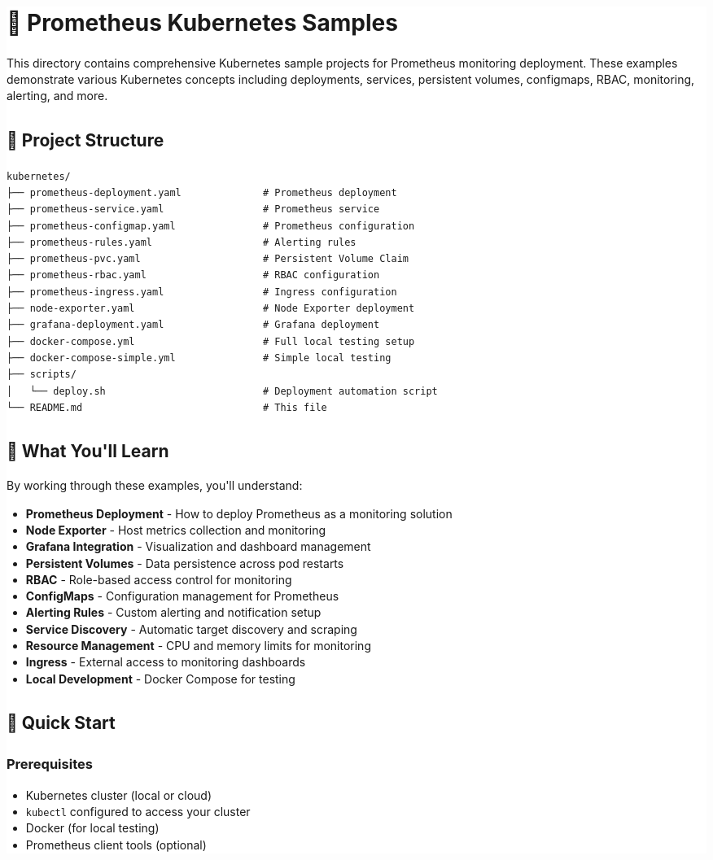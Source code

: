 # 🚀 Prometheus Kubernetes Samples

This directory contains comprehensive Kubernetes sample projects for Prometheus monitoring deployment. These examples demonstrate various Kubernetes concepts including deployments, services, persistent volumes, configmaps, RBAC, monitoring, alerting, and more.

## 📁 Project Structure

```
kubernetes/
├── prometheus-deployment.yaml              # Prometheus deployment
├── prometheus-service.yaml                 # Prometheus service
├── prometheus-configmap.yaml               # Prometheus configuration
├── prometheus-rules.yaml                   # Alerting rules
├── prometheus-pvc.yaml                     # Persistent Volume Claim
├── prometheus-rbac.yaml                    # RBAC configuration
├── prometheus-ingress.yaml                 # Ingress configuration
├── node-exporter.yaml                      # Node Exporter deployment
├── grafana-deployment.yaml                 # Grafana deployment
├── docker-compose.yml                      # Full local testing setup
├── docker-compose-simple.yml               # Simple local testing
├── scripts/
│   └── deploy.sh                           # Deployment automation script
└── README.md                               # This file
```

## 🎯 What You'll Learn

By working through these examples, you'll understand:

- **Prometheus Deployment** - How to deploy Prometheus as a monitoring solution
- **Node Exporter** - Host metrics collection and monitoring
- **Grafana Integration** - Visualization and dashboard management
- **Persistent Volumes** - Data persistence across pod restarts
- **RBAC** - Role-based access control for monitoring
- **ConfigMaps** - Configuration management for Prometheus
- **Alerting Rules** - Custom alerting and notification setup
- **Service Discovery** - Automatic target discovery and scraping
- **Resource Management** - CPU and memory limits for monitoring
- **Ingress** - External access to monitoring dashboards
- **Local Development** - Docker Compose for testing

## 🚀 Quick Start

### Prerequisites

- Kubernetes cluster (local or cloud)
- `kubectl` configured to access your cluster
- Docker (for local testing)
- Prometheus client tools (optional)
